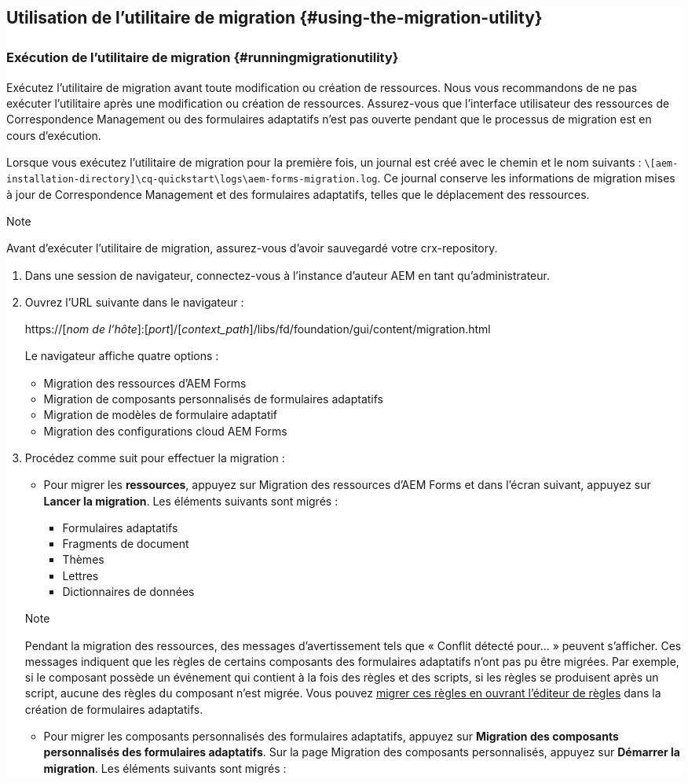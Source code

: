 ## Utilisation de l’utilitaire de migration {#using-the-migration-utility}

### Exécution de l’utilitaire de migration {#runningmigrationutility}

Exécutez l’utilitaire de migration avant toute modification ou création de ressources. Nous vous recommandons de ne pas exécuter l’utilitaire après une modification ou création de ressources. Assurez-vous que l’interface utilisateur des ressources de Correspondence Management ou des formulaires adaptatifs n’est pas ouverte pendant que le processus de migration est en cours d’exécution.

Lorsque vous exécutez l’utilitaire de migration pour la première fois, un journal est créé avec le chemin et le nom suivants : `\[aem-installation-directory]\cq-quickstart\logs\aem-forms-migration.log`. Ce journal conserve les informations de migration mises à jour de Correspondence Management et des formulaires adaptatifs, telles que le déplacement des ressources.

>[!NOTE]
>
>Avant d’exécuter l’utilitaire de migration, assurez-vous d’avoir sauvegardé votre crx-repository.

1. Dans une session de navigateur, connectez-vous à l’instance d’auteur AEM en tant qu’administrateur.

1. Ouvrez l’URL suivante dans le navigateur :

   https://[*nom de l’hôte*]:[*port*]/[*context_path*]/libs/fd/foundation/gui/content/migration.html

   Le navigateur affiche quatre options :

   * Migration des ressources d’AEM Forms
   * Migration de composants personnalisés de formulaires adaptatifs
   * Migration de modèles de formulaire adaptatif
   * Migration des configurations cloud AEM Forms

1. Procédez comme suit pour effectuer la migration :

   * Pour migrer les **ressources**, appuyez sur Migration des ressources d’AEM Forms et dans l’écran suivant, appuyez sur **Lancer la migration**. Les éléments suivants sont migrés :

      * Formulaires adaptatifs
      * Fragments de document
      * Thèmes
      * Lettres
      * Dictionnaires de données

   >[!NOTE]
   >
   >Pendant la migration des ressources, des messages d’avertissement tels que « Conflit détecté pour... » peuvent s’afficher. Ces messages indiquent que les règles de certains composants des formulaires adaptatifs n’ont pas pu être migrées. Par exemple, si le composant possède un événement qui contient à la fois des règles et des scripts, si les règles se produisent après un script, aucune des règles du composant n’est migrée. Vous pouvez [migrer ces règles en ouvrant l’éditeur de règles](#migrate-rules) dans la création de formulaires adaptatifs.

   * Pour migrer les composants personnalisés des formulaires adaptatifs, appuyez sur **Migration des composants personnalisés des formulaires adaptatifs**. Sur la page Migration des composants personnalisés, appuyez sur **Démarrer la migration**. Les éléments suivants sont migrés :

